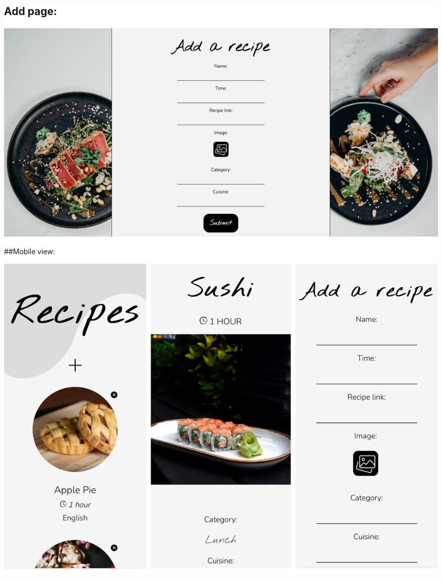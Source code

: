 ## Add page:

<img src="assets/add-recipe.png" alt="Add page" width="100%"> 

##Mobile view:

<img src="assets/mobile.JPG" alt="Add recipe page" width="100%"> 
